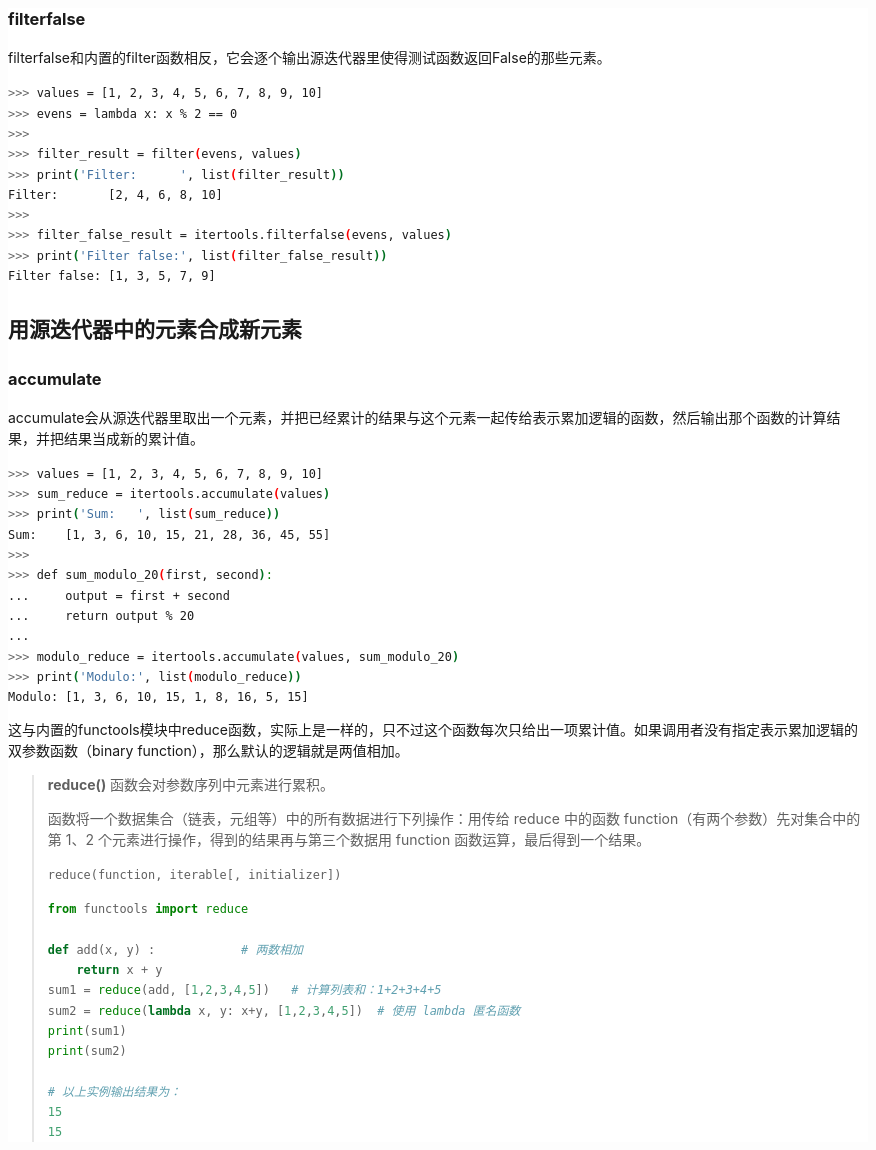### filterfalse

filterfalse和内置的filter函数相反，它会逐个输出源迭代器里使得测试函数返回False的那些元素。

```bash
>>> values = [1, 2, 3, 4, 5, 6, 7, 8, 9, 10]
>>> evens = lambda x: x % 2 == 0
>>>
>>> filter_result = filter(evens, values)
>>> print('Filter:      ', list(filter_result))
Filter:       [2, 4, 6, 8, 10]
>>>
>>> filter_false_result = itertools.filterfalse(evens, values)
>>> print('Filter false:', list(filter_false_result))
Filter false: [1, 3, 5, 7, 9]
```

## 用源迭代器中的元素合成新元素

### accumulate

accumulate会从源迭代器里取出一个元素，并把已经累计的结果与这个元素一起传给表示累加逻辑的函数，然后输出那个函数的计算结果，并把结果当成新的累计值。

```bash
>>> values = [1, 2, 3, 4, 5, 6, 7, 8, 9, 10]
>>> sum_reduce = itertools.accumulate(values)
>>> print('Sum:   ', list(sum_reduce))
Sum:    [1, 3, 6, 10, 15, 21, 28, 36, 45, 55]
>>>
>>> def sum_modulo_20(first, second):
...     output = first + second
...     return output % 20
...
>>> modulo_reduce = itertools.accumulate(values, sum_modulo_20)
>>> print('Modulo:', list(modulo_reduce))
Modulo: [1, 3, 6, 10, 15, 1, 8, 16, 5, 15]
```

这与内置的functools模块中reduce函数，实际上是一样的，只不过这个函数每次只给出一项累计值。如果调用者没有指定表示累加逻辑的双参数函数（binary function），那么默认的逻辑就是两值相加。

> **reduce()** 函数会对参数序列中元素进行累积。
>
> 函数将一个数据集合（链表，元组等）中的所有数据进行下列操作：用传给 reduce 中的函数 function（有两个参数）先对集合中的第 1、2 个元素进行操作，得到的结果再与第三个数据用 function 函数运算，最后得到一个结果。
>
> `reduce(function, iterable[, initializer])`
>
> ```python
> from functools import reduce
> 
> def add(x, y) :            # 两数相加
>     return x + y
> sum1 = reduce(add, [1,2,3,4,5])   # 计算列表和：1+2+3+4+5
> sum2 = reduce(lambda x, y: x+y, [1,2,3,4,5])  # 使用 lambda 匿名函数
> print(sum1)
> print(sum2)
> 
> # 以上实例输出结果为：
> 15
> 15
> ```

